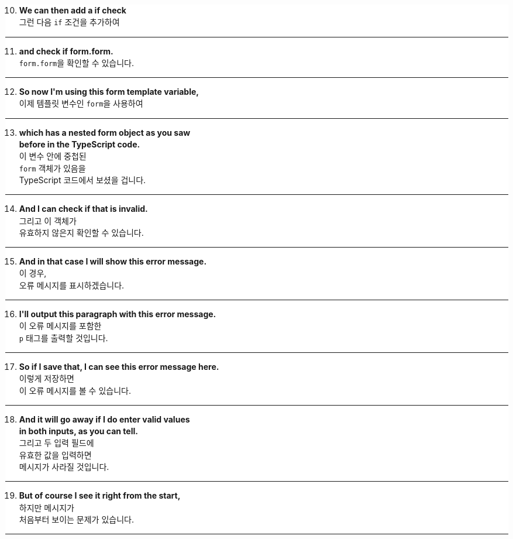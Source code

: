 10. **We can then add a if check**  
    그런 다음 `if` 조건을 추가하여

---

11. **and check if form.form.**  
    `form.form`을 확인할 수 있습니다.

---

12. **So now I'm using this form template variable,**  
    이제 템플릿 변수인 `form`을 사용하여

---

13. **which has a nested form object as you saw  
    before in the TypeScript code.**  
    이 변수 안에 중첩된  
    `form` 객체가 있음을  
    TypeScript 코드에서 보셨을 겁니다.

---

14. **And I can check if that is invalid.**  
    그리고 이 객체가  
    유효하지 않은지 확인할 수 있습니다.

---

15. **And in that case I will show this error message.**  
    이 경우,  
    오류 메시지를 표시하겠습니다.

---

16. **I'll output this paragraph with this error message.**  
    이 오류 메시지를 포함한  
    `p` 태그를 출력할 것입니다.

---

17. **So if I save that, I can see this error message here.**  
    이렇게 저장하면  
    이 오류 메시지를 볼 수 있습니다.

---

18. **And it will go away if I do enter valid values  
    in both inputs, as you can tell.**  
    그리고 두 입력 필드에  
    유효한 값을 입력하면  
    메시지가 사라질 것입니다.

---

19. **But of course I see it right from the start,**  
    하지만 메시지가  
    처음부터 보이는 문제가 있습니다.

---